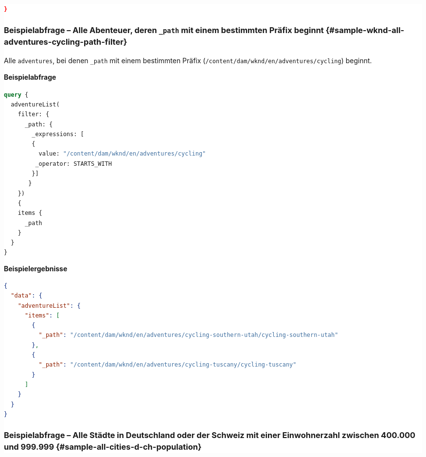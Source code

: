```json
}
```

### Beispielabfrage – Alle Abenteuer, deren `_path` mit einem bestimmten Präfix beginnt {#sample-wknd-all-adventures-cycling-path-filter}

Alle `adventures`, bei denen `_path` mit einem bestimmten Präfix (`/content/dam/wknd/en/adventures/cycling`) beginnt.

**Beispielabfrage**

```graphql
query {
  adventureList(
    filter: {
      _path: {
        _expressions: [
        {
          value: "/content/dam/wknd/en/adventures/cycling"
         _operator: STARTS_WITH
        }]
       }
    })
    {
    items {
      _path
    }
  }
}
```

**Beispielergebnisse**

```json
{
  "data": {
    "adventureList": {
      "items": [
        {
          "_path": "/content/dam/wknd/en/adventures/cycling-southern-utah/cycling-southern-utah"
        },
        {
          "_path": "/content/dam/wknd/en/adventures/cycling-tuscany/cycling-tuscany"
        }
      ]
    }
  }
}
```

### Beispielabfrage – Alle Städte in Deutschland oder der Schweiz mit einer Einwohnerzahl zwischen 400.000 und 999.999 {#sample-all-cities-d-ch-population}
